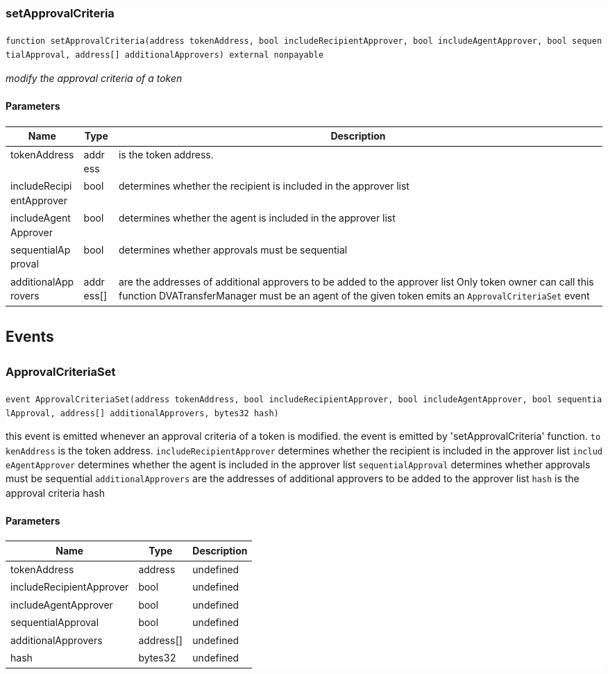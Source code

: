 ### setApprovalCriteria

```solidity
function setApprovalCriteria(address tokenAddress, bool includeRecipientApprover, bool includeAgentApprover, bool sequentialApproval, address[] additionalApprovers) external nonpayable
```



*modify the approval criteria of a token*

#### Parameters

| Name | Type | Description |
|---|---|---|
| tokenAddress | address | is the token address. |
| includeRecipientApprover | bool | determines whether the recipient is included in the approver list |
| includeAgentApprover | bool | determines whether the agent is included in the approver list |
| sequentialApproval | bool | determines whether approvals must be sequential |
| additionalApprovers | address[] | are the addresses of additional approvers to be added to the approver list  Only token owner can call this function  DVATransferManager must be an agent of the given token  emits an `ApprovalCriteriaSet` event |



## Events

### ApprovalCriteriaSet

```solidity
event ApprovalCriteriaSet(address tokenAddress, bool includeRecipientApprover, bool includeAgentApprover, bool sequentialApproval, address[] additionalApprovers, bytes32 hash)
```

this event is emitted whenever an approval criteria of a token is modified.  the event is emitted by &#39;setApprovalCriteria&#39; function.  `tokenAddress` is the token address.  `includeRecipientApprover` determines whether the recipient is included in the approver list  `includeAgentApprover` determines whether the agent is included in the approver list  `sequentialApproval` determines whether approvals must be sequential  `additionalApprovers` are the addresses of additional approvers to be added to the approver list  `hash` is the approval criteria hash



#### Parameters

| Name | Type | Description |
|---|---|---|
| tokenAddress  | address | undefined |
| includeRecipientApprover  | bool | undefined |
| includeAgentApprover  | bool | undefined |
| sequentialApproval  | bool | undefined |
| additionalApprovers  | address[] | undefined |
| hash  | bytes32 | undefined |
